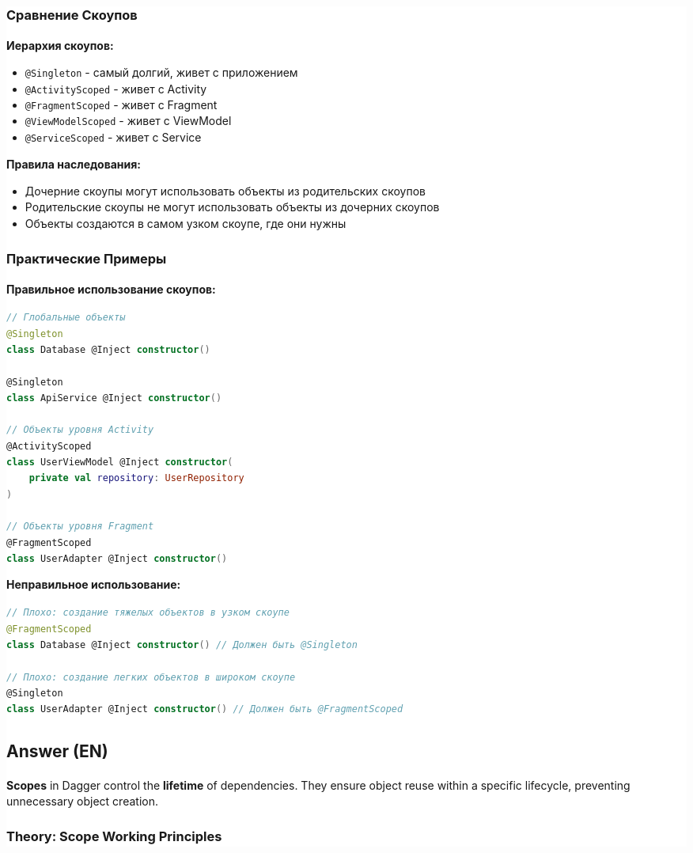 ### Сравнение Скоупов

**Иерархия скоупов:**
- `@Singleton` - самый долгий, живет с приложением
- `@ActivityScoped` - живет с Activity
- `@FragmentScoped` - живет с Fragment
- `@ViewModelScoped` - живет с ViewModel
- `@ServiceScoped` - живет с Service

**Правила наследования:**
- Дочерние скоупы могут использовать объекты из родительских скоупов
- Родительские скоупы не могут использовать объекты из дочерних скоупов
- Объекты создаются в самом узком скоупе, где они нужны

### Практические Примеры

**Правильное использование скоупов:**
```kotlin
// Глобальные объекты
@Singleton
class Database @Inject constructor()

@Singleton
class ApiService @Inject constructor()

// Объекты уровня Activity
@ActivityScoped
class UserViewModel @Inject constructor(
    private val repository: UserRepository
)

// Объекты уровня Fragment
@FragmentScoped
class UserAdapter @Inject constructor()
```

**Неправильное использование:**
```kotlin
// Плохо: создание тяжелых объектов в узком скоупе
@FragmentScoped
class Database @Inject constructor() // Должен быть @Singleton

// Плохо: создание легких объектов в широком скоупе
@Singleton
class UserAdapter @Inject constructor() // Должен быть @FragmentScoped
```

## Answer (EN)

**Scopes** in Dagger control the **lifetime** of dependencies. They ensure object reuse within a specific lifecycle, preventing unnecessary object creation.

### Theory: Scope Working Principles
